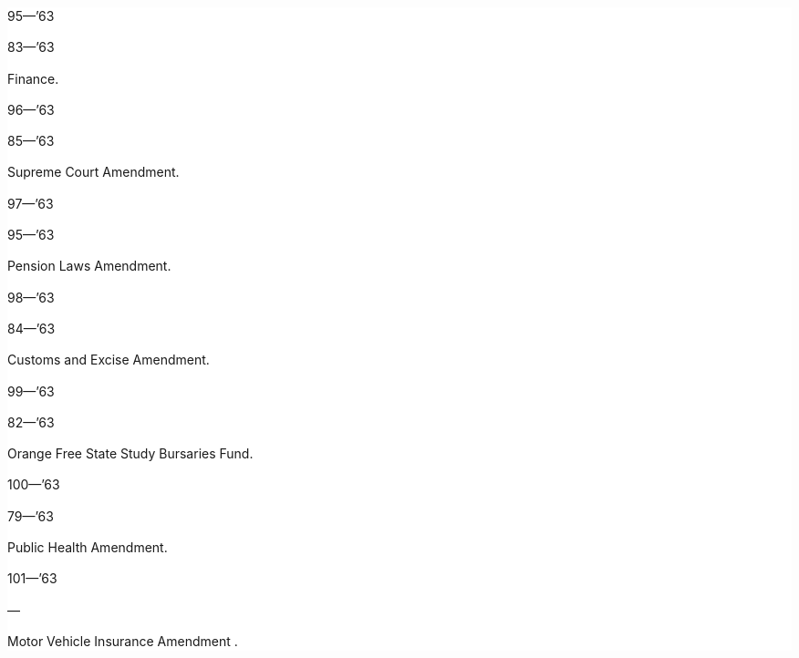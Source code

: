 <td><p>95&#x2014;&#x2019;63</p></td>

<td><p>83&#x2014;&#x2019;63<noteRef href="note5_p9" marker="&#x2020;"/></p></td>

<td><p>Finance.</p></td>

</tr>

<tr>

<td><p>96&#x2014;&#x2019;63</p></td>

<td><p>85&#x2014;&#x2019;63<noteRef href="note5_p9" marker="&#x2020;"/></p></td>

<td><p>Supreme Court Amendment.</p></td>

</tr>

<tr>

<td><p>97&#x2014;&#x2019;63</p></td>

<td><p>95&#x2014;&#x2019;63<noteRef href="note5_p9" marker="&#x2020;"/></p></td>

<td><p>Pension Laws Amendment.</p></td>

</tr>

<tr>

<td><p>98&#x2014;&#x2019;63</p></td>

<td><p>84&#x2014;&#x2019;63<noteRef href="note4_p9" marker="*"/></p></td>

<td><p>Customs and Excise Amendment.</p></td>

</tr>

<tr>

<td><p>99&#x2014;&#x2019;63</p></td>

<td><p>82&#x2014;&#x2019;63<noteRef href="note4_p9" marker="*"/></p></td>

<td><p>Orange Free State Study Bursaries Fund.</p></td>

</tr>

<tr>

<td><p>100&#x2014;&#x2019;63</p></td>

<td><p>79&#x2014;&#x2019;63<noteRef href="note5_p9" marker="&#x2020;"/></p></td>

<td><p>Public Health Amendment.</p></td>

</tr>

<tr>

<td><p>101&#x2014;&#x2019;63</p></td>

<td><p>&#x2014;</p></td>

<td><p>Motor Vehicle Insurance Amendment <noteRef href="note1_p9" marker="(a)"/>.</p></td>
